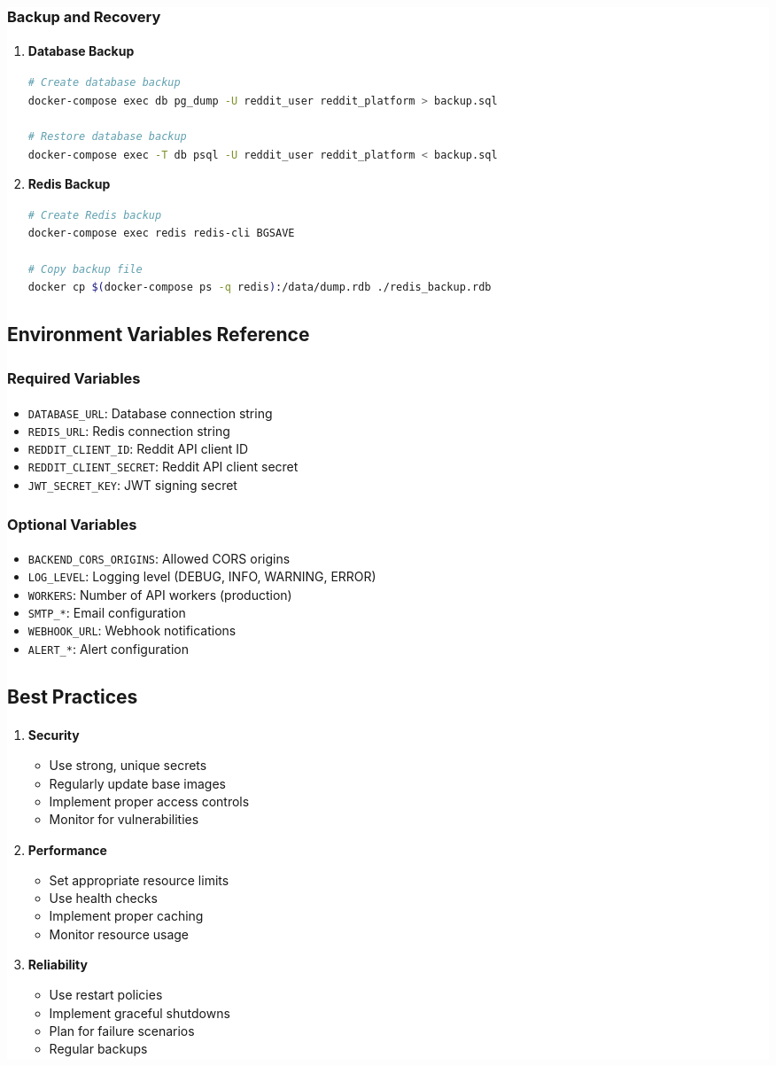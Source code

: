 ### Backup and Recovery

1. **Database Backup**
   ```bash
   # Create database backup
   docker-compose exec db pg_dump -U reddit_user reddit_platform > backup.sql
   
   # Restore database backup
   docker-compose exec -T db psql -U reddit_user reddit_platform < backup.sql
   ```

2. **Redis Backup**
   ```bash
   # Create Redis backup
   docker-compose exec redis redis-cli BGSAVE
   
   # Copy backup file
   docker cp $(docker-compose ps -q redis):/data/dump.rdb ./redis_backup.rdb
   ```

## Environment Variables Reference

### Required Variables
- `DATABASE_URL`: Database connection string
- `REDIS_URL`: Redis connection string
- `REDDIT_CLIENT_ID`: Reddit API client ID
- `REDDIT_CLIENT_SECRET`: Reddit API client secret
- `JWT_SECRET_KEY`: JWT signing secret

### Optional Variables
- `BACKEND_CORS_ORIGINS`: Allowed CORS origins
- `LOG_LEVEL`: Logging level (DEBUG, INFO, WARNING, ERROR)
- `WORKERS`: Number of API workers (production)
- `SMTP_*`: Email configuration
- `WEBHOOK_URL`: Webhook notifications
- `ALERT_*`: Alert configuration

## Best Practices

1. **Security**
   - Use strong, unique secrets
   - Regularly update base images
   - Implement proper access controls
   - Monitor for vulnerabilities

2. **Performance**
   - Set appropriate resource limits
   - Use health checks
   - Implement proper caching
   - Monitor resource usage

3. **Reliability**
   - Use restart policies
   - Implement graceful shutdowns
   - Plan for failure scenarios
   - Regular backups

